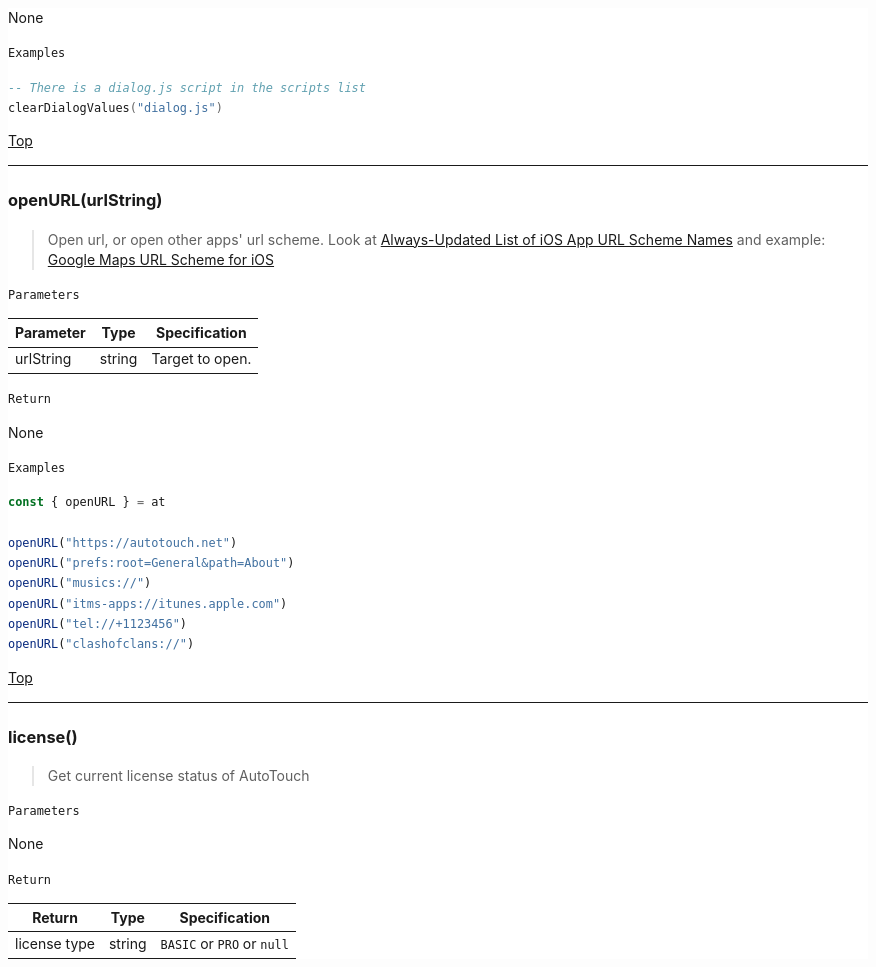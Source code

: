 None

`Examples`
```lua
-- There is a dialog.js script in the scripts list
clearDialogValues("dialog.js")
```

[Top](#table-of-contents)

------

### openURL(urlString)
> Open url, or open other apps' url scheme. Look at [Always-Updated List of iOS App URL Scheme Names](https://ios.gadgethacks.com/news/always-updated-list-ios-app-url-scheme-names-0184033/) and example: [Google Maps URL Scheme for iOS](https://developers.google.com/maps/documentation/urls/ios-urlscheme)

`Parameters`

| Parameter |  Type  | Specification   |
| --------- | :----: | --------------- |
| urlString | string | Target to open. |

`Return`

None

`Examples`
```js
const { openURL } = at

openURL("https://autotouch.net")
openURL("prefs:root=General&path=About")
openURL("musics://")
openURL("itms-apps://itunes.apple.com")
openURL("tel://+1123456")
openURL("clashofclans://")
```

[Top](#table-of-contents)

------

### license()
> Get current license status of AutoTouch

`Parameters`

None

`Return`

| Return     | Type  |  Specification  |
| -------- | :-----:| ----  |
| license type     |   string   | `BASIC` or `PRO` or `null` |

